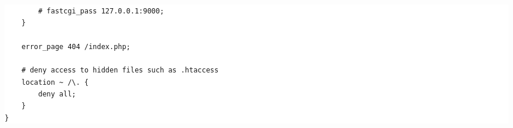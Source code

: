 ```
        # fastcgi_pass 127.0.0.1:9000;
    }

    error_page 404 /index.php;

    # deny access to hidden files such as .htaccess
    location ~ /\. {
        deny all;
    }
}
```